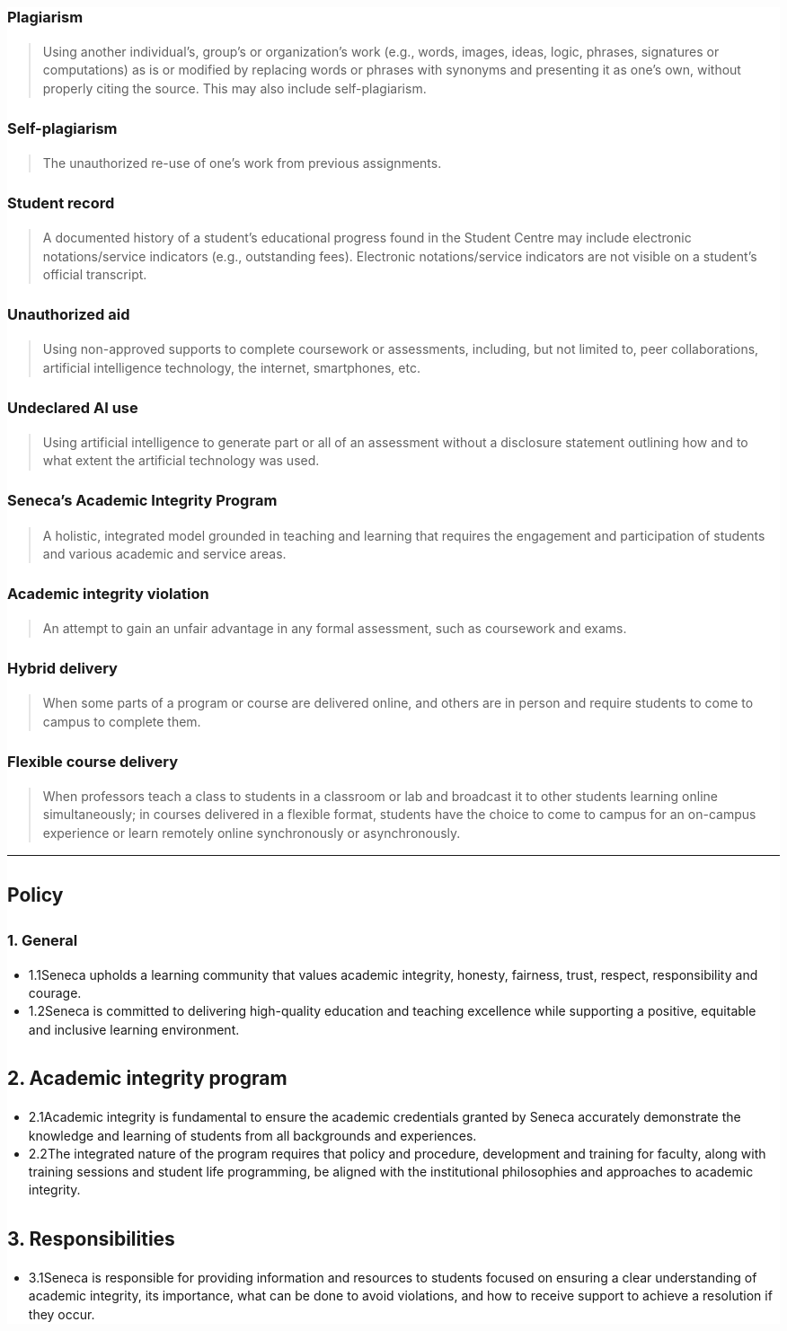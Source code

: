 ### Plagiarism
> Using another individual’s, group’s or organization’s work (e.g., words, images, ideas, logic, phrases, signatures or computations) as is or modified by replacing words or phrases with synonyms and presenting it as one’s own, without properly citing the source. This may also include self-plagiarism. 

### Self-plagiarism
> The unauthorized re-use of one’s work from previous assignments.

### Student record
> A documented history of a student’s educational progress found in the Student Centre may include electronic notations/service indicators (e.g., outstanding fees). Electronic notations/service indicators are not visible on a student’s official transcript. 

### Unauthorized aid
> Using non-approved supports to complete coursework or assessments, including, but not limited to, peer collaborations, artificial intelligence technology, the internet, smartphones, etc.

### Undeclared AI use
> Using artificial intelligence to generate part or all of an assessment without a disclosure statement outlining how and to what extent the artificial technology was used.

### Seneca’s Academic Integrity Program
> A holistic, integrated model grounded in teaching and learning that requires the engagement and participation of students and various academic and service areas.

### Academic integrity violation 
> An attempt to gain an unfair advantage in any formal assessment, such as coursework and exams.

### Hybrid delivery 
> When some parts of a program or course are delivered online, and others are in person and require students to come to campus to complete them.

### Flexible course delivery
> When professors teach a class to students in a classroom or lab and broadcast it to other students learning online simultaneously; in courses delivered in a flexible format, students have the choice to come to campus for an on-campus experience or learn remotely online synchronously or asynchronously. 

---
## Policy

### 1. General
- 1.1Seneca upholds a learning community that values academic integrity, honesty, fairness, trust, respect, responsibility and courage.
- 1.2Seneca is committed to delivering high-quality education and teaching excellence while supporting a positive, equitable and inclusive learning environment.  
##  2. Academic integrity program
- 2.1Academic integrity is fundamental to ensure the academic credentials granted by Seneca accurately demonstrate the knowledge and learning of students from all backgrounds and experiences.
- 2.2The integrated nature of the program requires that policy and procedure, development and training for faculty, along with training sessions and student life programming, be aligned with the institutional philosophies and approaches to academic integrity.
## 3. Responsibilities
- 3.1Seneca is responsible for providing information and resources to students focused on ensuring a clear understanding of academic integrity, its importance, what can be done to avoid violations, and how to receive support to achieve a resolution if they occur.